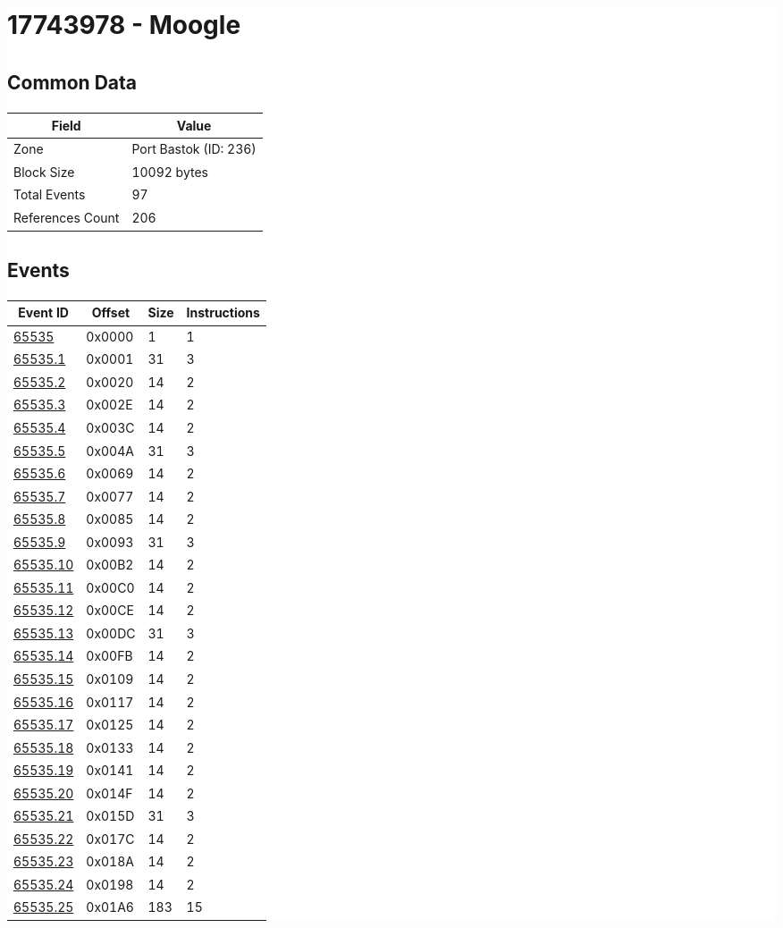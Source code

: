 # 17743978 - Moogle

## Common Data

| Field            | Value                 |
|------------------|-----------------------|
| Zone             | Port Bastok (ID: 236) |
| Block Size       | 10092 bytes           |
| Total Events     | 97                    |
| References Count | 206                   |

## Events

| Event ID                  | Offset   |   Size |   Instructions |
|---------------------------|----------|--------|----------------|
| [65535](./65535.md)       | 0x0000   |      1 |              1 |
| [65535.1](./65535.1.md)   | 0x0001   |     31 |              3 |
| [65535.2](./65535.2.md)   | 0x0020   |     14 |              2 |
| [65535.3](./65535.3.md)   | 0x002E   |     14 |              2 |
| [65535.4](./65535.4.md)   | 0x003C   |     14 |              2 |
| [65535.5](./65535.5.md)   | 0x004A   |     31 |              3 |
| [65535.6](./65535.6.md)   | 0x0069   |     14 |              2 |
| [65535.7](./65535.7.md)   | 0x0077   |     14 |              2 |
| [65535.8](./65535.8.md)   | 0x0085   |     14 |              2 |
| [65535.9](./65535.9.md)   | 0x0093   |     31 |              3 |
| [65535.10](./65535.10.md) | 0x00B2   |     14 |              2 |
| [65535.11](./65535.11.md) | 0x00C0   |     14 |              2 |
| [65535.12](./65535.12.md) | 0x00CE   |     14 |              2 |
| [65535.13](./65535.13.md) | 0x00DC   |     31 |              3 |
| [65535.14](./65535.14.md) | 0x00FB   |     14 |              2 |
| [65535.15](./65535.15.md) | 0x0109   |     14 |              2 |
| [65535.16](./65535.16.md) | 0x0117   |     14 |              2 |
| [65535.17](./65535.17.md) | 0x0125   |     14 |              2 |
| [65535.18](./65535.18.md) | 0x0133   |     14 |              2 |
| [65535.19](./65535.19.md) | 0x0141   |     14 |              2 |
| [65535.20](./65535.20.md) | 0x014F   |     14 |              2 |
| [65535.21](./65535.21.md) | 0x015D   |     31 |              3 |
| [65535.22](./65535.22.md) | 0x017C   |     14 |              2 |
| [65535.23](./65535.23.md) | 0x018A   |     14 |              2 |
| [65535.24](./65535.24.md) | 0x0198   |     14 |              2 |
| [65535.25](./65535.25.md) | 0x01A6   |    183 |             15 |